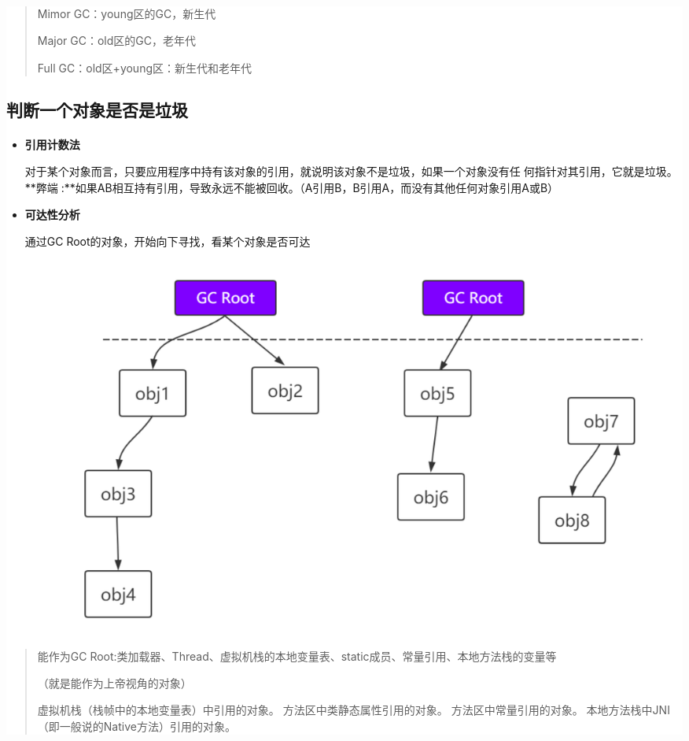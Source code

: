 > Mimor GC：young区的GC，新生代
>
> Major GC：old区的GC，老年代
>
> Full GC：old区+young区：新生代和老年代

## 判断一个对象是否是垃圾

- **引用计数法**

  对于某个对象而言，只要应用程序中持有该对象的引用，就说明该对象不是垃圾，如果一个对象没有任
  何指针对其引用，它就是垃圾。
  **弊端 :**如果AB相互持有引用，导致永远不能被回收。（A引用B，B引用A，而没有其他任何对象引用A或B）

- **可达性分析**

  通过GC Root的对象，开始向下寻找，看某个对象是否可达

  ![image-20200807213945061](../../../resource/images/image-20200807213945061.png)

> 能作为GC Root:类加载器、Thread、虚拟机栈的本地变量表、static成员、常量引用、本地方法栈的变量等
>
> （就是能作为上帝视角的对象）
>
> 虚拟机栈（栈帧中的本地变量表）中引用的对象。
> 方法区中类静态属性引用的对象。
> 方法区中常量引用的对象。
> 本地方法栈中JNI（即一般说的Native方法）引用的对象。
